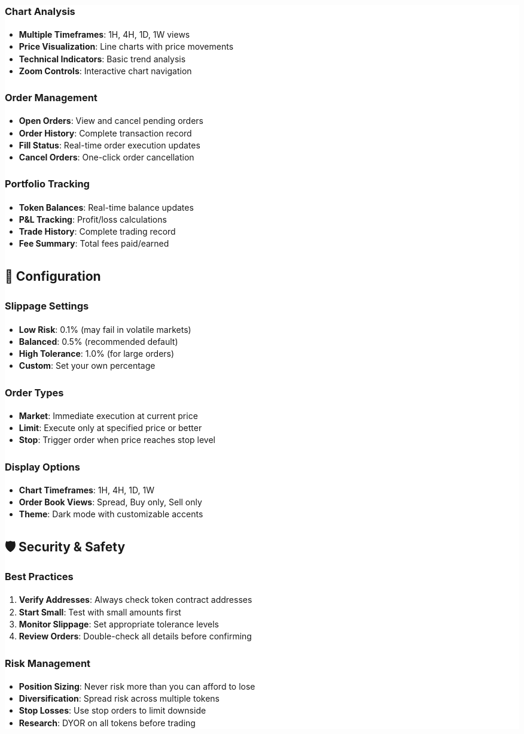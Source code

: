### Chart Analysis
- **Multiple Timeframes**: 1H, 4H, 1D, 1W views
- **Price Visualization**: Line charts with price movements
- **Technical Indicators**: Basic trend analysis
- **Zoom Controls**: Interactive chart navigation

### Order Management
- **Open Orders**: View and cancel pending orders
- **Order History**: Complete transaction record
- **Fill Status**: Real-time order execution updates
- **Cancel Orders**: One-click order cancellation

### Portfolio Tracking
- **Token Balances**: Real-time balance updates
- **P&L Tracking**: Profit/loss calculations
- **Trade History**: Complete trading record
- **Fee Summary**: Total fees paid/earned

## 🔧 Configuration

### Slippage Settings
- **Low Risk**: 0.1% (may fail in volatile markets)
- **Balanced**: 0.5% (recommended default)
- **High Tolerance**: 1.0% (for large orders)
- **Custom**: Set your own percentage

### Order Types
- **Market**: Immediate execution at current price
- **Limit**: Execute only at specified price or better
- **Stop**: Trigger order when price reaches stop level

### Display Options
- **Chart Timeframes**: 1H, 4H, 1D, 1W
- **Order Book Views**: Spread, Buy only, Sell only
- **Theme**: Dark mode with customizable accents

## 🛡 Security & Safety

### Best Practices
1. **Verify Addresses**: Always check token contract addresses
2. **Start Small**: Test with small amounts first
3. **Monitor Slippage**: Set appropriate tolerance levels
4. **Review Orders**: Double-check all details before confirming

### Risk Management
- **Position Sizing**: Never risk more than you can afford to lose
- **Diversification**: Spread risk across multiple tokens
- **Stop Losses**: Use stop orders to limit downside
- **Research**: DYOR on all tokens before trading
